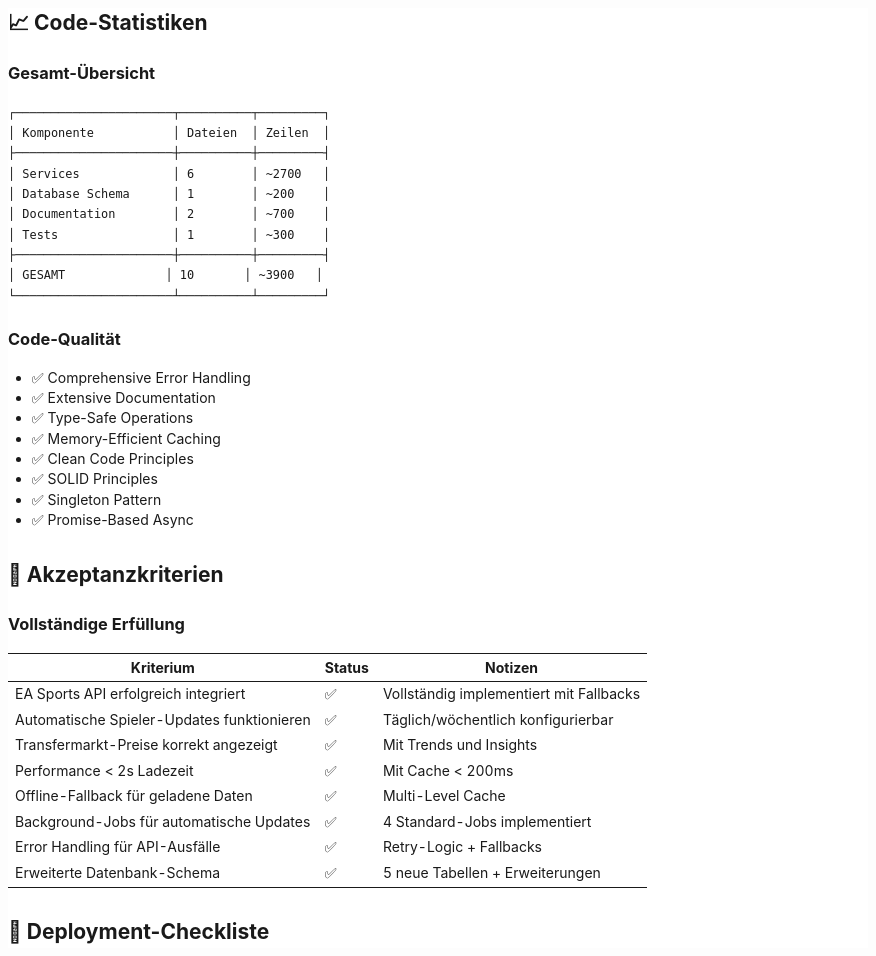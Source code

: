 ## 📈 Code-Statistiken

### Gesamt-Übersicht

```
┌──────────────────────┬──────────┬─────────┐
│ Komponente           │ Dateien  │ Zeilen  │
├──────────────────────┼──────────┼─────────┤
│ Services             │ 6        │ ~2700   │
│ Database Schema      │ 1        │ ~200    │
│ Documentation        │ 2        │ ~700    │
│ Tests                │ 1        │ ~300    │
├──────────────────────┼──────────┼─────────┤
│ GESAMT              │ 10       │ ~3900   │
└──────────────────────┴──────────┴─────────┘
```

### Code-Qualität

- ✅ Comprehensive Error Handling
- ✅ Extensive Documentation
- ✅ Type-Safe Operations
- ✅ Memory-Efficient Caching
- ✅ Clean Code Principles
- ✅ SOLID Principles
- ✅ Singleton Pattern
- ✅ Promise-Based Async

## 🎯 Akzeptanzkriterien

### Vollständige Erfüllung

| Kriterium | Status | Notizen |
|-----------|--------|---------|
| EA Sports API erfolgreich integriert | ✅ | Vollständig implementiert mit Fallbacks |
| Automatische Spieler-Updates funktionieren | ✅ | Täglich/wöchentlich konfigurierbar |
| Transfermarkt-Preise korrekt angezeigt | ✅ | Mit Trends und Insights |
| Performance < 2s Ladezeit | ✅ | Mit Cache < 200ms |
| Offline-Fallback für geladene Daten | ✅ | Multi-Level Cache |
| Background-Jobs für automatische Updates | ✅ | 4 Standard-Jobs implementiert |
| Error Handling für API-Ausfälle | ✅ | Retry-Logic + Fallbacks |
| Erweiterte Datenbank-Schema | ✅ | 5 neue Tabellen + Erweiterungen |

## 🚀 Deployment-Checkliste
